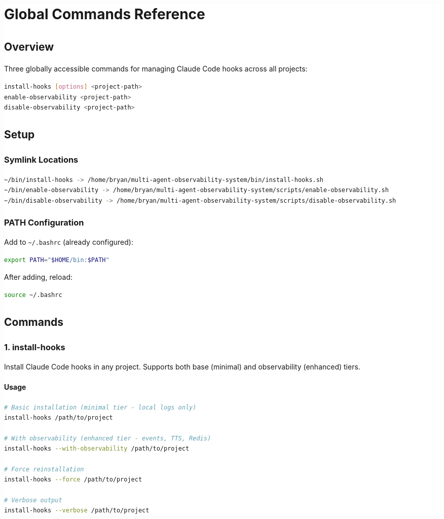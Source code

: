 # Global Commands Reference

## Overview

Three globally accessible commands for managing Claude Code hooks across all projects:

```bash
install-hooks [options] <project-path>
enable-observability <project-path>
disable-observability <project-path>
```

## Setup

### Symlink Locations
```bash
~/bin/install-hooks -> /home/bryan/multi-agent-observability-system/bin/install-hooks.sh
~/bin/enable-observability -> /home/bryan/multi-agent-observability-system/scripts/enable-observability.sh
~/bin/disable-observability -> /home/bryan/multi-agent-observability-system/scripts/disable-observability.sh
```

### PATH Configuration
Add to `~/.bashrc` (already configured):
```bash
export PATH="$HOME/bin:$PATH"
```

After adding, reload:
```bash
source ~/.bashrc
```

## Commands

### 1. install-hooks

Install Claude Code hooks in any project. Supports both base (minimal) and observability (enhanced) tiers.

#### Usage
```bash
# Basic installation (minimal tier - local logs only)
install-hooks /path/to/project

# With observability (enhanced tier - events, TTS, Redis)
install-hooks --with-observability /path/to/project

# Force reinstallation
install-hooks --force /path/to/project

# Verbose output
install-hooks --verbose /path/to/project
```
